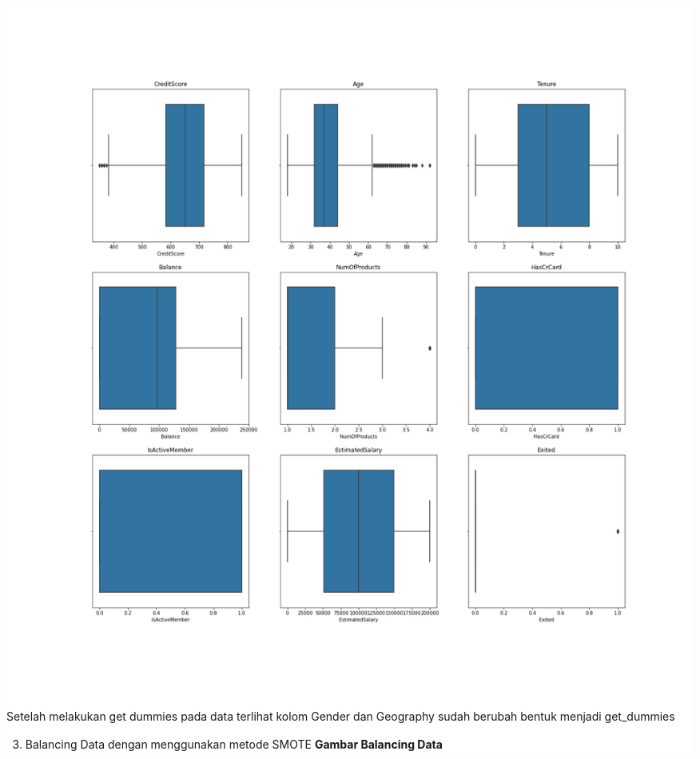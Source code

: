 ![5_oulier_detection](images/5_oulier_detection.png)

Setelah melakukan get dummies pada data terlihat kolom Gender dan Geography sudah berubah bentuk menjadi get_dummies

3. Balancing Data dengan menggunakan metode SMOTE
**Gambar Balancing Data**
